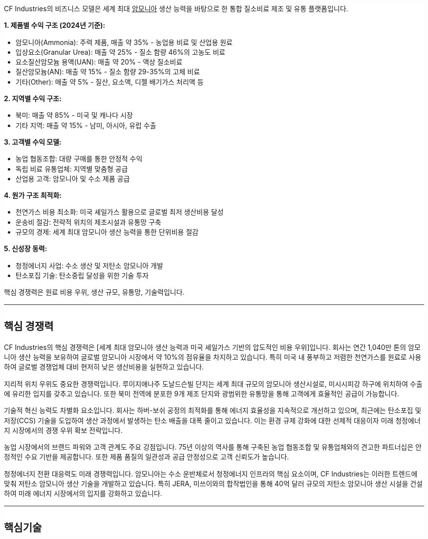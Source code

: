 CF Industries의 비즈니스 모델은 세계 최대 [암모니아](/industry-study/암모니아/) 생산 능력을 바탕으로 한 통합 질소비료 제조 및 유통 플랫폼입니다.

**1. 제품별 수익 구조 (2024년 기준):**

- 암모니아(Ammonia): 주력 제품, 매출 약 35% - 농업용 비료 및 산업용 원료
- 입상요소(Granular Urea): 매출 약 25% - 질소 함량 46%의 고농도 비료
- 요소질산암모늄 용액(UAN): 매출 약 20% - 액상 질소비료
- 질산암모늄(AN): 매출 약 15% - 질소 함량 29-35%의 고체 비료
- 기타(Other): 매출 약 5% - 질산, 요소액, 디젤 배기가스 처리액 등

**2. 지역별 수익 구조:**

- 북미: 매출 약 85% - 미국 및 캐나다 시장
- 기타 지역: 매출 약 15% - 남미, 아시아, 유럽 수출

**3. 고객별 수익 모델:**

- 농업 협동조합: 대량 구매를 통한 안정적 수익
- 독립 비료 유통업체: 지역별 맞춤형 공급
- 산업용 고객: 암모니아 및 수소 제품 공급

**4. 원가 구조 최적화:**

- 천연가스 비용 최소화: 미국 셰일가스 활용으로 글로벌 최저 생산비용 달성
- 운송비 절감: 전략적 위치의 제조시설과 유통망 구축
- 규모의 경제: 세계 최대 암모니아 생산 능력을 통한 단위비용 절감

**5. 신성장 동력:**

- 청정에너지 사업: 수소 생산 및 저탄소 암모니아 개발
- 탄소포집 기술: 탄소중립 달성을 위한 기술 투자

핵심 경쟁력은 원료 비용 우위, 생산 규모, 유통망, 기술력입니다.

---

## 핵심 경쟁력

CF Industries의 핵심 경쟁력은 [세계 최대 암모니아 생산 능력과 미국 셰일가스 기반의 압도적인 비용 우위]입니다. 회사는 연간 1,040만 톤의 암모니아 생산 능력을 보유하여 글로벌 암모니아 시장에서 약 10%의 점유율을 차지하고 있습니다. 특히 미국 내 풍부하고 저렴한 천연가스를 원료로 사용하여 글로벌 경쟁업체 대비 현저히 낮은 생산비용을 실현하고 있습니다.

지리적 위치 우위도 중요한 경쟁력입니다. 루이지애나주 도날드슨빌 단지는 세계 최대 규모의 암모니아 생산시설로, 미시시피강 하구에 위치하여 수출에 유리한 입지를 갖추고 있습니다. 또한 북미 전역에 분포한 9개 제조 단지와 광범위한 유통망을 통해 고객에게 효율적인 공급이 가능합니다.

기술적 혁신 능력도 차별화 요소입니다. 회사는 하버-보쉬 공정의 최적화를 통해 에너지 효율성을 지속적으로 개선하고 있으며, 최근에는 탄소포집 및 저장(CCS) 기술을 도입하여 생산 과정에서 발생하는 탄소 배출을 대폭 줄이고 있습니다. 이는 환경 규제 강화에 대한 선제적 대응이자 미래 청정에너지 시장에서의 경쟁 우위 확보 전략입니다.

농업 시장에서의 브랜드 파워와 고객 관계도 주요 강점입니다. 75년 이상의 역사를 통해 구축된 농업 협동조합 및 유통업체와의 견고한 파트너십은 안정적인 수요 기반을 제공합니다. 또한 제품 품질의 일관성과 공급 안정성으로 고객 신뢰도가 높습니다.

청정에너지 전환 대응력도 미래 경쟁력입니다. 암모니아는 수소 운반체로서 청정에너지 인프라의 핵심 요소이며, CF Industries는 이러한 트렌드에 맞춰 저탄소 암모니아 생산 기술을 개발하고 있습니다. 특히 JERA, 미쓰이와의 합작법인을 통해 40억 달러 규모의 저탄소 암모니아 생산 시설을 건설하여 미래 에너지 시장에서의 입지를 강화하고 있습니다.

---

## 핵심기술
